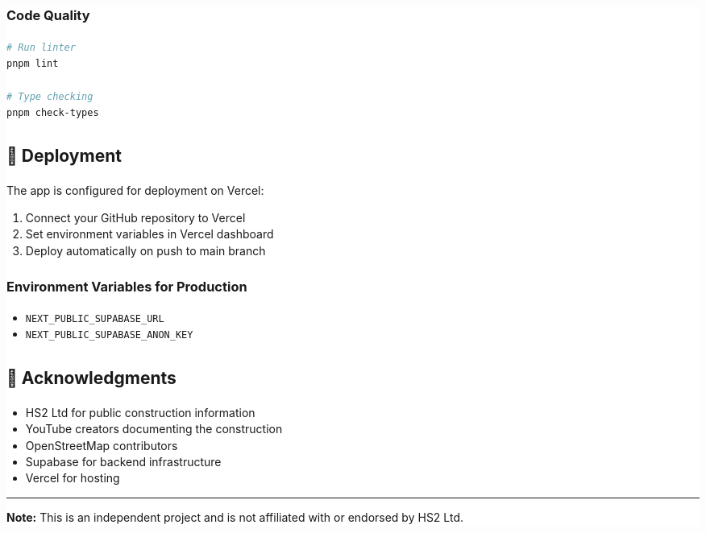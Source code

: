 ### Code Quality

```bash
# Run linter
pnpm lint

# Type checking
pnpm check-types
```

## 🚢 Deployment

The app is configured for deployment on Vercel:

1. Connect your GitHub repository to Vercel
2. Set environment variables in Vercel dashboard
3. Deploy automatically on push to main branch

### Environment Variables for Production
- `NEXT_PUBLIC_SUPABASE_URL`
- `NEXT_PUBLIC_SUPABASE_ANON_KEY`



## 🙏 Acknowledgments

- HS2 Ltd for public construction information
- YouTube creators documenting the construction
- OpenStreetMap contributors
- Supabase for backend infrastructure
- Vercel for hosting

---

**Note:** This is an independent project and is not affiliated with or endorsed by HS2 Ltd.
